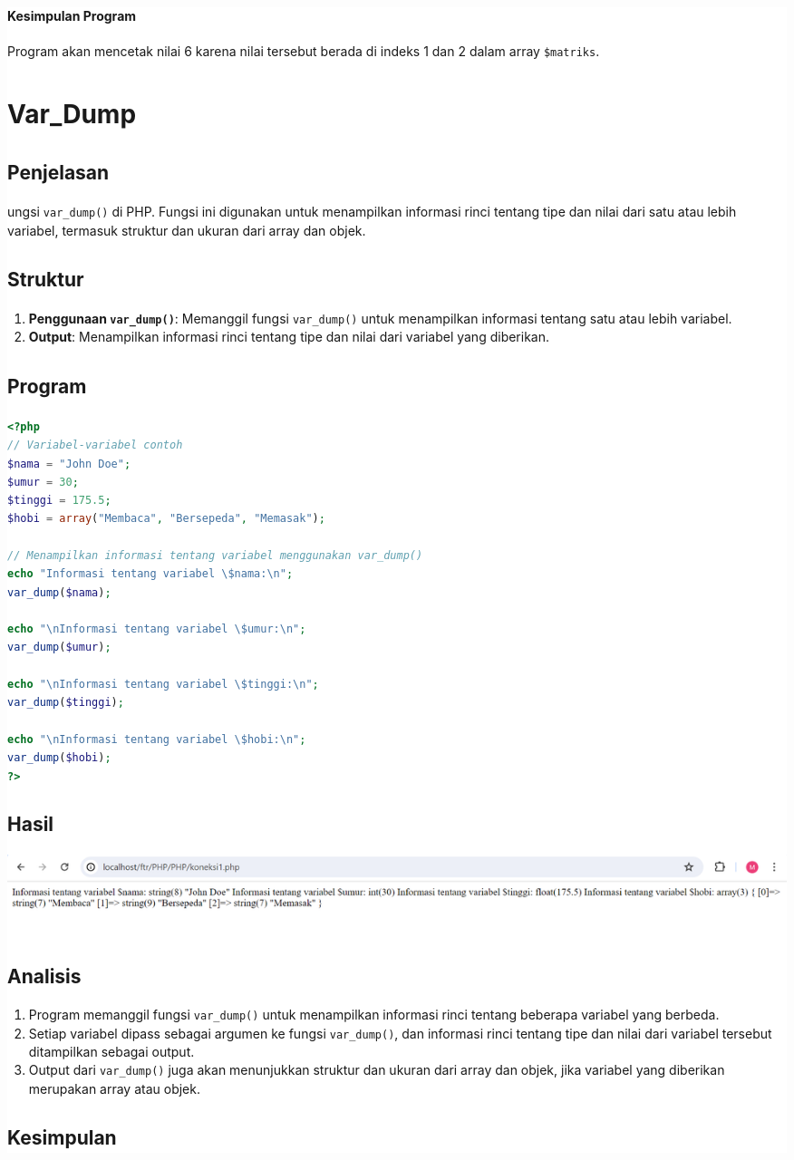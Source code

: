 #### Kesimpulan Program

Program akan mencetak nilai 6 karena nilai tersebut berada di indeks 1 dan 2 dalam array `$matriks`.

# Var_Dump
## Penjelasan
ungsi `var_dump()` di PHP. Fungsi ini digunakan untuk menampilkan informasi rinci tentang tipe dan nilai dari satu atau lebih variabel, termasuk struktur dan ukuran dari array dan objek.
## Struktur
1. **Penggunaan `var_dump()`**: Memanggil fungsi `var_dump()` untuk menampilkan informasi tentang satu atau lebih variabel.
2. **Output**: Menampilkan informasi rinci tentang tipe dan nilai dari variabel yang diberikan.
## Program
```php
<?php
// Variabel-variabel contoh
$nama = "John Doe";
$umur = 30;
$tinggi = 175.5;
$hobi = array("Membaca", "Bersepeda", "Memasak");

// Menampilkan informasi tentang variabel menggunakan var_dump()
echo "Informasi tentang variabel \$nama:\n";
var_dump($nama);

echo "\nInformasi tentang variabel \$umur:\n";
var_dump($umur);

echo "\nInformasi tentang variabel \$tinggi:\n";
var_dump($tinggi);

echo "\nInformasi tentang variabel \$hobi:\n";
var_dump($hobi);
?>

```
## Hasil
![](Asetphp/18.png)
## Analisis
1. Program memanggil fungsi `var_dump()` untuk menampilkan informasi rinci tentang beberapa variabel yang berbeda.
2. Setiap variabel dipass sebagai argumen ke fungsi `var_dump()`, dan informasi rinci tentang tipe dan nilai dari variabel tersebut ditampilkan sebagai output.
3. Output dari `var_dump()` juga akan menunjukkan struktur dan ukuran dari array dan objek, jika variabel yang diberikan merupakan array atau objek.
## Kesimpulan